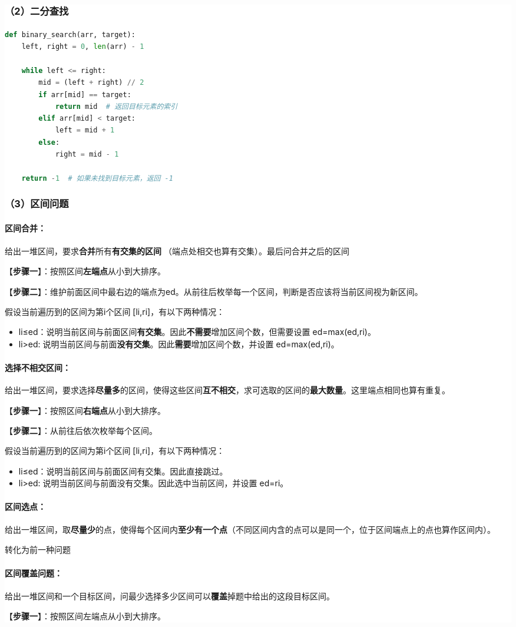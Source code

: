 ### （2）二分查找

```python
def binary_search(arr, target):
    left, right = 0, len(arr) - 1

    while left <= right:
        mid = (left + right) // 2
        if arr[mid] == target:
            return mid  # 返回目标元素的索引
        elif arr[mid] < target:
            left = mid + 1
        else:
            right = mid - 1

    return -1  # 如果未找到目标元素，返回 -1
```

### （3）区间问题

#### 区间合并：

给出一堆区间，要求**合并**所有**有交集的区间** （端点处相交也算有交集）。最后问合并之后的区间

【**步骤一**】：按照区间**左端点**从小到大排序。

【**步骤二**】：维护前面区间中最右边的端点为ed。从前往后枚举每一个区间，判断是否应该将当前区间视为新区间。

假设当前遍历到的区间为第i个区间 [li,ri]，有以下两种情况：

- li≤ed：说明当前区间与前面区间**有交集**。因此**不需要**增加区间个数，但需要设置 ed=max(ed,ri)。
- li>ed: 说明当前区间与前面**没有交集**。因此**需要**增加区间个数，并设置 ed=max(ed,ri)。

#### 选择不相交区间：

给出一堆区间，要求选择**尽量多**的区间，使得这些区间**互不相交**，求可选取的区间的**最大数量**。这里端点相同也算有重复。

【**步骤一**】：按照区间**右端点**从小到大排序。

【**步骤二**】：从前往后依次枚举每个区间。

假设当前遍历到的区间为第i个区间 [li,ri]，有以下两种情况：

- li≤ed：说明当前区间与前面区间有交集。因此直接跳过。
- li>ed: 说明当前区间与前面没有交集。因此选中当前区间，并设置 ed=ri。

#### 区间选点：

给出一堆区间，取**尽量少**的点，使得每个区间内**至少有一个点**（不同区间内含的点可以是同一个，位于区间端点上的点也算作区间内）。

转化为前一种问题

#### 区间覆盖问题：

给出一堆区间和一个目标区间，问最少选择多少区间可以**覆盖**掉题中给出的这段目标区间。

【**步骤一**】：按照区间左端点从小到大排序。
